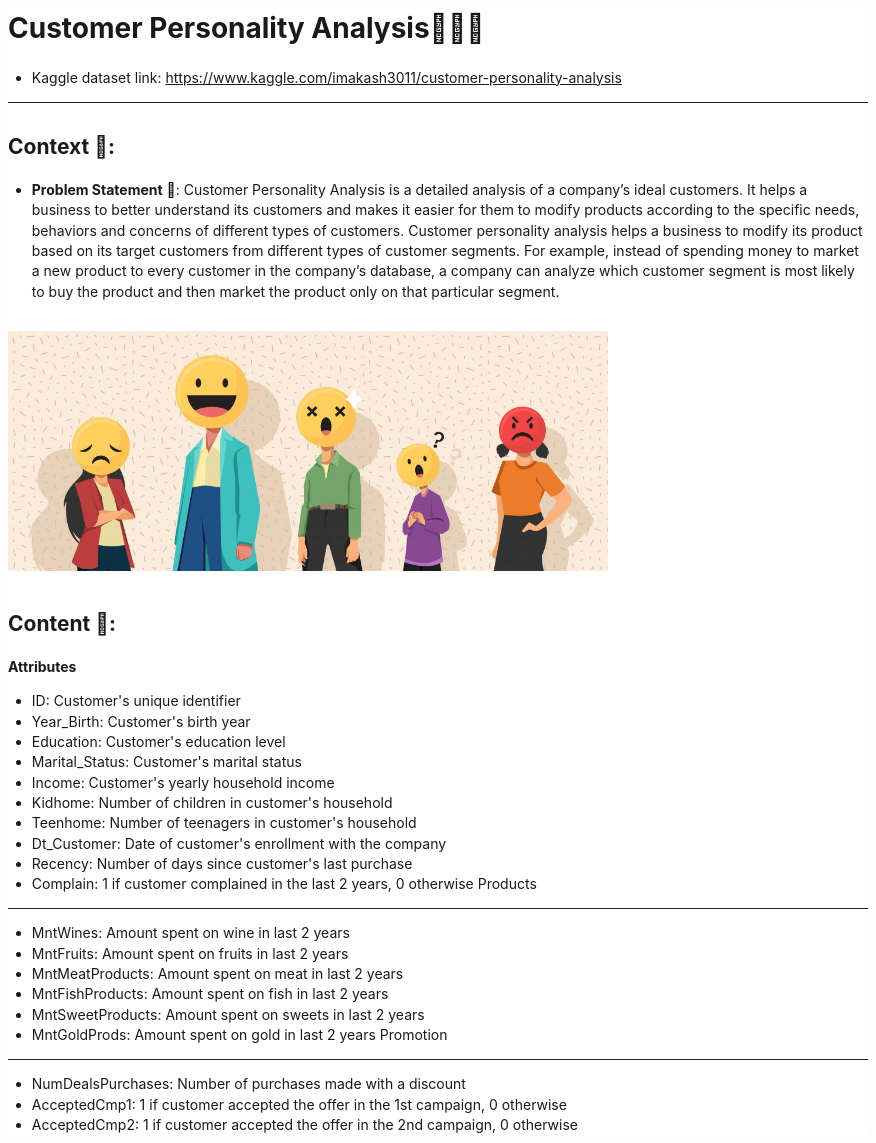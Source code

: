 # Customer Personality Analysis🤡🤓😱

- Kaggle dataset link: https://www.kaggle.com/imakash3011/customer-personality-analysis
--------------------------------------
## Context 📜:
- **Problem Statement** 🚨:
Customer Personality Analysis is a detailed analysis of a company’s ideal customers. It helps a business to better understand its customers and makes it easier for them to modify products according to the specific needs, behaviors and concerns of different types of customers.
Customer personality analysis helps a business to modify its product based on its target customers from different types of customer segments. For example, instead of spending money to market a new product to every customer in the company’s database, a company can analyze which customer segment is most likely to buy the product and then market the product only on that particular segment.

<img src='https://github.com/karan842/Data-Science-Projects/blob/master/Customer%20Personality%20Analysis/Images/Blog_Banner_v1-01-1024x410.jpg' width='600px' ></img>
----------------------------------
## Content 📃:
**Attributes**

- ID: Customer's unique identifier
- Year_Birth: Customer's birth year
- Education: Customer's education level
- Marital_Status: Customer's marital status
- Income: Customer's yearly household income
- Kidhome: Number of children in customer's household
- Teenhome: Number of teenagers in customer's household
- Dt_Customer: Date of customer's enrollment with the company
- Recency: Number of days since customer's last purchase
- Complain: 1 if customer complained in the last 2 years, 0 otherwise
Products
------------------------------------------------------------------
- MntWines: Amount spent on wine in last 2 years
- MntFruits: Amount spent on fruits in last 2 years
- MntMeatProducts: Amount spent on meat in last 2 years
- MntFishProducts: Amount spent on fish in last 2 years
- MntSweetProducts: Amount spent on sweets in last 2 years
- MntGoldProds: Amount spent on gold in last 2 years
Promotion
------------------------------------------------------------
- NumDealsPurchases: Number of purchases made with a discount
- AcceptedCmp1: 1 if customer accepted the offer in the 1st campaign, 0 otherwise
- AcceptedCmp2: 1 if customer accepted the offer in the 2nd campaign, 0 otherwise
